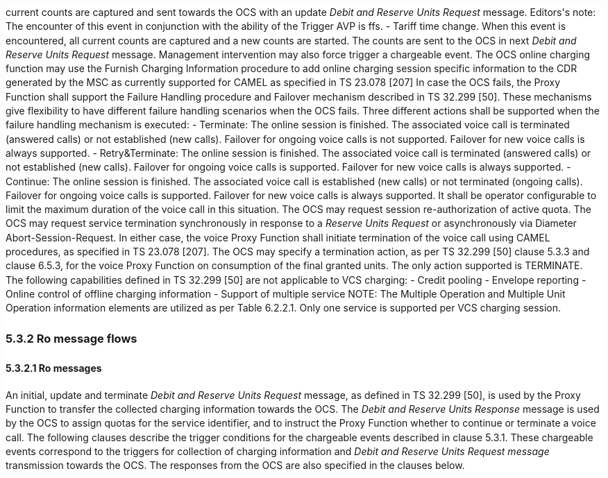current counts are captured and sent towards the OCS with an update _Debit and
Reserve Units Request_ message.
Editors's note: The encounter of this event in conjunction with the ability of
the Trigger AVP is ffs.
\- Tariff time change. When this event is encountered, all current counts are
captured and a new counts are started. The counts are sent to the OCS in next
_Debit and Reserve Units Request_ message.
Management intervention may also force trigger a chargeable event.
The OCS online charging function may use the Furnish Charging Information
procedure to add online charging session specific information to the CDR
generated by the MSC as currently supported for CAMEL as specified in TS
23.078 [207]
In case the OCS fails, the Proxy Function shall support the Failure Handling
procedure and Failover mechanism described in TS 32.299 [50]. These mechanisms
give flexibility to have different failure handling scenarios when the OCS
fails.
Three different actions shall be supported when the failure handling mechanism
is executed:
\- Terminate: The online session is finished. The associated voice call is
terminated (answered calls) or not established (new calls). Failover for
ongoing voice calls is not supported. Failover for new voice calls is always
supported.
\- Retry&Terminate: The online session is finished. The associated voice call
is terminated (answered calls) or not established (new calls). Failover for
ongoing voice calls is supported. Failover for new voice calls is always
supported.
\- Continue: The online session is finished. The associated voice call is
established (new calls) or not terminated (ongoing calls). Failover for
ongoing voice calls is supported. Failover for new voice calls is always
supported. It shall be operator configurable to limit the maximum duration of
the voice call in this situation.
The OCS may request session re-authorization of active quota.
The OCS may request service termination synchronously in response to a
_Reserve Units Request_ or asynchronously via Diameter Abort-Session-Request.
In either case, the voice Proxy Function shall initiate termination of the
voice call using CAMEL procedures, as specified in TS 23.078 [207].
The OCS may specify a termination action, as per TS 32.299 [50] clause 5.3.3
and clause 6.5.3, for the voice Proxy Function on consumption of the final
granted units. The only action supported is TERMINATE.
The following capabilities defined in TS 32.299 [50] are not applicable to VCS
charging:
\- Credit pooling
\- Envelope reporting
\- Online control of offline charging information
\- Support of multiple service
NOTE: The Multiple Operation and Multiple Unit Operation information elements
are utilized as per Table 6.2.2.1. Only one service is supported per VCS
charging session.
### 5.3.2 Ro message flows
#### 5.3.2.1 Ro messages
An initial, update and terminate _Debit and Reserve Units Request_ message, as
defined in TS 32.299 [50], is used by the Proxy Function to transfer the
collected charging information towards the OCS. The _Debit and Reserve Units
Response_ message is used by the OCS to assign quotas for the service
identifier, and to instruct the Proxy Function whether to continue or
terminate a voice call.
The following clauses describe the trigger conditions for the chargeable
events described in clause 5.3.1. These chargeable events correspond to the
triggers for collection of charging information and _Debit and Reserve Units
Request message_ transmission towards the OCS. The responses from the OCS are
also specified in the clauses below.